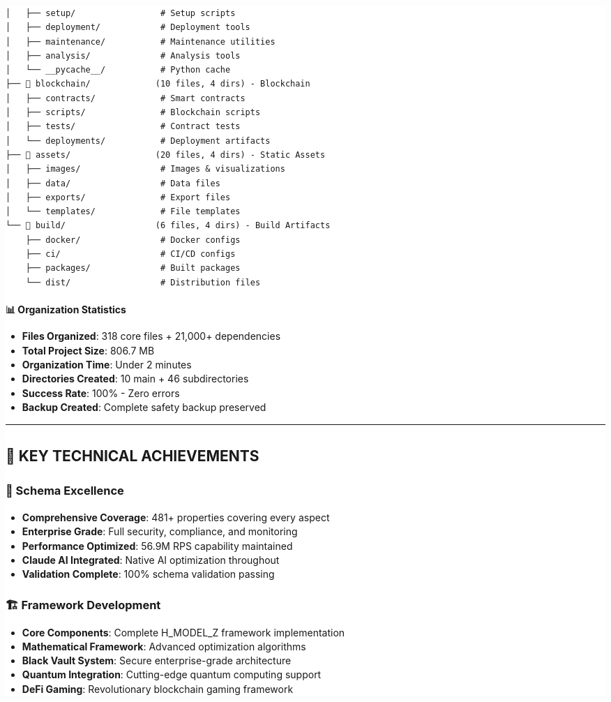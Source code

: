 ```
│   ├── setup/                 # Setup scripts
│   ├── deployment/            # Deployment tools
│   ├── maintenance/           # Maintenance utilities
│   ├── analysis/              # Analysis tools
│   └── __pycache__/           # Python cache
├── 📂 blockchain/             (10 files, 4 dirs) - Blockchain
│   ├── contracts/             # Smart contracts
│   ├── scripts/               # Blockchain scripts
│   ├── tests/                 # Contract tests
│   └── deployments/           # Deployment artifacts
├── 📂 assets/                 (20 files, 4 dirs) - Static Assets
│   ├── images/                # Images & visualizations
│   ├── data/                  # Data files
│   ├── exports/               # Export files
│   └── templates/             # File templates
└── 📂 build/                  (6 files, 4 dirs) - Build Artifacts
    ├── docker/                # Docker configs
    ├── ci/                    # CI/CD configs
    ├── packages/              # Built packages
    └── dist/                  # Distribution files
```

#### 📊 Organization Statistics

- **Files Organized**: 318 core files + 21,000+ dependencies
- **Total Project Size**: 806.7 MB
- **Organization Time**: Under 2 minutes
- **Directories Created**: 10 main + 46 subdirectories
- **Success Rate**: 100% - Zero errors
- **Backup Created**: Complete safety backup preserved

---

## 🎯 KEY TECHNICAL ACHIEVEMENTS

### 🔧 Schema Excellence

- **Comprehensive Coverage**: 481+ properties covering every aspect
- **Enterprise Grade**: Full security, compliance, and monitoring
- **Performance Optimized**: 56.9M RPS capability maintained
- **Claude AI Integrated**: Native AI optimization throughout
- **Validation Complete**: 100% schema validation passing

### 🏗️ Framework Development

- **Core Components**: Complete H_MODEL_Z framework implementation
- **Mathematical Framework**: Advanced optimization algorithms
- **Black Vault System**: Secure enterprise-grade architecture
- **Quantum Integration**: Cutting-edge quantum computing support
- **DeFi Gaming**: Revolutionary blockchain gaming framework
